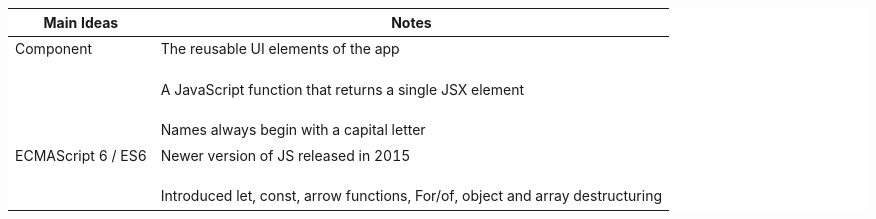 
| Main Ideas                                | Notes                                                                                                                                                                                                                                                                                                                                                                                                                                                                                                                                                                                                                                                                                                                                                                                                                                                                                                                                                                                                                                                                                                                                                                                                                              |
| ----------------------------------------- | ---------------------------------------------------------------------------------------------------------------------------------------------------------------------------------------------------------------------------------------------------------------------------------------------------------------------------------------------------------------------------------------------------------------------------------------------------------------------------------------------------------------------------------------------------------------------------------------------------------------------------------------------------------------------------------------------------------------------------------------------------------------------------------------------------------------------------------------------------------------------------------------------------------------------------------------------------------------------------------------------------------------------------------------------------------------------------------------------------------------------------------------------------------------------------------------------------------------------------------- |
| Component                                 | The reusable UI elements of the app<br><br>A JavaScript function that returns a single JSX element<br><br>Names always begin with a capital letter<br>                                                                                                                                                                                                                                                                                                                                                                                                                                                                                                                                                                                                                                                                                                                                                                                                                                                                                                                                                                                                                                                                             |
| ECMAScript 6 / ES6                        | Newer version of JS released in 2015<br><br>Introduced let, const, arrow functions, For/of, object and array destructuring                                                                                                                                                                                                                                                                                                                                                                                                                                                                                                                                                                                                                                                                                                                                                                                                                                                                                                                                                                                                                                                                                                         |
